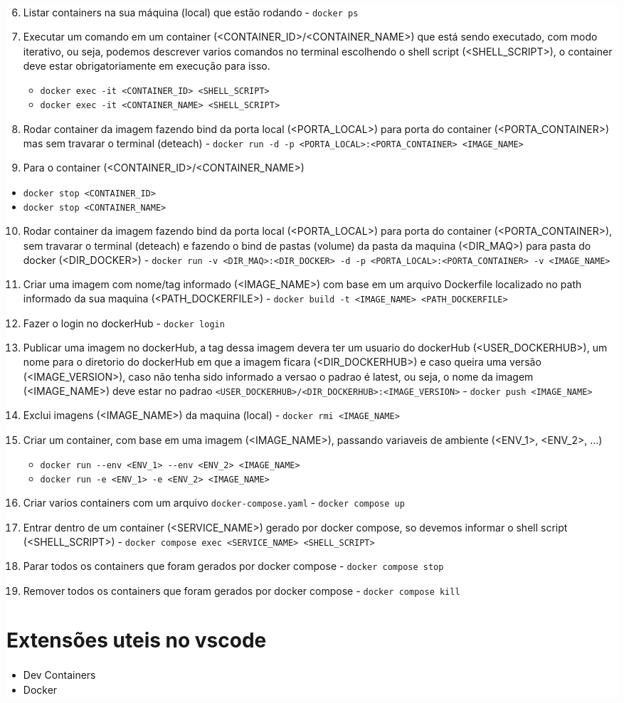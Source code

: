 6. Listar containers na sua máquina (local) que estão rodando - `docker ps`

7. Executar um comando em um container (<CONTAINER_ID>/<CONTAINER_NAME>) que está sendo executado, com modo iterativo, ou seja, podemos descrever varios comandos no terminal escolhendo o shell script (<SHELL_SCRIPT>), o container deve estar obrigatoriamente em execução para isso.

   - `docker exec -it <CONTAINER_ID> <SHELL_SCRIPT>`
   - `docker exec -it <CONTAINER_NAME> <SHELL_SCRIPT>`

8. Rodar container da imagem fazendo bind da porta local (<PORTA_LOCAL>) para porta do container (<PORTA_CONTAINER>) mas sem travarar o terminal (deteach) - `docker run -d -p <PORTA_LOCAL>:<PORTA_CONTAINER> <IMAGE_NAME>`

9. Para o container (<CONTAINER_ID>/<CONTAINER_NAME>)

- `docker stop <CONTAINER_ID>`
- `docker stop <CONTAINER_NAME>`

10. Rodar container da imagem fazendo bind da porta local (<PORTA_LOCAL>) para porta do container (<PORTA_CONTAINER>), sem travarar o terminal (deteach) e fazendo o bind de pastas (volume) da pasta da maquina (<DIR_MAQ>) para pasta do docker (<DIR_DOCKER>) - `docker run -v <DIR_MAQ>:<DIR_DOCKER> -d -p <PORTA_LOCAL>:<PORTA_CONTAINER> -v <IMAGE_NAME>`

11. Criar uma imagem com nome/tag informado (<IMAGE_NAME>) com base em um arquivo Dockerfile localizado no path informado da sua maquina (<PATH_DOCKERFILE>) - `docker build -t <IMAGE_NAME> <PATH_DOCKERFILE>`

12. Fazer o login no dockerHub - `docker login`

13. Publicar uma imagem no dockerHub, a tag dessa imagem devera ter um usuario do dockerHub (<USER_DOCKERHUB>), um nome para o diretorio do dockerHub em que a imagem ficara (<DIR_DOCKERHUB>) e caso queira uma versão (<IMAGE_VERSION>), caso não tenha sido informado a versao o padrao é latest, ou seja, o nome da imagem (<IMAGE_NAME>) deve estar no padrao `<USER_DOCKERHUB>/<DIR_DOCKERHUB>:<IMAGE_VERSION>` - `docker push <IMAGE_NAME>`

14. Exclui imagens (<IMAGE_NAME>) da maquina (local) - `docker rmi <IMAGE_NAME>`

15. Criar um container, com base em uma imagem (<IMAGE_NAME>), passando variaveis de ambiente (<ENV_1>, <ENV_2>, ...)

    - `docker run --env <ENV_1> --env <ENV_2> <IMAGE_NAME> `
    - `docker run -e <ENV_1> -e <ENV_2> <IMAGE_NAME> `

16. Criar varios containers com um arquivo `docker-compose.yaml` - `docker compose up`

17. Entrar dentro de um container (<SERVICE_NAME>) gerado por docker compose, so devemos informar o shell script (<SHELL_SCRIPT>) - `docker compose exec <SERVICE_NAME> <SHELL_SCRIPT>`

18. Parar todos os containers que foram gerados por docker compose - `docker compose stop`

19. Remover todos os containers que foram gerados por docker compose - `docker compose kill`

# Extensões uteis no vscode

- Dev Containers
- Docker
